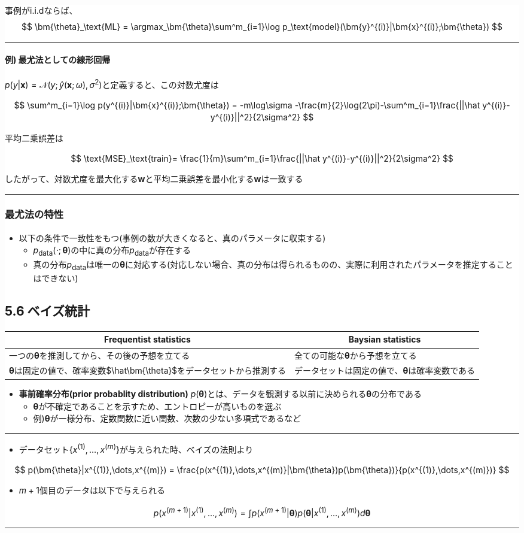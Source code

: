 事例がi.i.dならば、
$$
\bm{\theta}_\text{ML} = \argmax_\bm{\theta}\sum^m_{i=1}\log p_\text{model}(\bm{y}^{(i)}|\bm{x}^{(i)};\bm{\theta})
$$

---
#### 例) 最尤法としての線形回帰

$p(y|\bm{x})=\mathcal{N}(y;\hat y(\bm{x};\omega),\sigma^2)$と定義すると、この対数尤度は

$$
\sum^m_{i=1}\log p(y^{(i)}|\bm{x}^{(i)};\bm{\theta}) = -m\log\sigma -\frac{m}{2}\log(2\pi)-\sum^m_{i=1}\frac{||\hat y^{(i)}-y^{(i)}||^2}{2\sigma^2}
$$

平均二乗誤差は

$$
\text{MSE}_\text{train}= \frac{1}{m}\sum^m_{i=1}\frac{||\hat y^{(i)}-y^{(i)}||^2}{2\sigma^2}
$$

したがって、対数尤度を最大化する$\bm{w}$と平均二乗誤差を最小化する$\bm{w}$は一致する

---
### 最尤法の特性

* 以下の条件で一致性をもつ(事例の数が大きくなると、真のパラメータに収束する)
  * $p_\text{data}(\cdot;\bm{\theta})$の中に真の分布$p_\text{data}$が存在する
  * 真の分布$p_\text{data}$は唯一の$\bm{\theta}$に対応する(対応しない場合、真の分布は得られるものの、実際に利用されたパラメータを推定することはできない)


## 5.6 ベイズ統計

|Frequentist statistics|Baysian statistics|
|---|---|
|一つの$\bm{\theta}$を推測してから、その後の予想を立てる| 全ての可能な$\bm{\theta}$から予想を立てる|
|$\bm{\theta}$は固定の値で、確率変数$\hat\bm{\theta}$をデータセットから推測する|データセットは固定の値で、$\bm{\theta}$は確率変数である|

* **事前確率分布(prior probablity distribution)** $p(\bm{\theta})$とは、データを観測する以前に決められる$\bm{\theta}$の分布である
  * $\bm{\theta}$が不確定であることを示すため、エントロピーが高いものを選ぶ
  * 例)$\bm{\theta}$が一様分布、定数関数に近い関数、次数の少ない多項式であるなど

---

* データセット$\{x^{(1)},\dots,x^{(m)}\}$が与えられた時、ベイズの法則より

$$
p(\bm{\theta}|x^{(1)},\dots,x^{(m)}) = \frac{p(x^{(1)},\dots,x^{(m)}|\bm{\theta})p(\bm{\theta})}{p(x^{(1)},\dots,x^{(m)})}
$$

* $m+1$個目のデータは以下で与えられる

$$
p(x^{(m+1)}|x^{(1)},\dots,x^{(m)})=\int p(x^{(m+1)}|\bm{\theta})p(\bm{\theta}|x^{(1)},\dots,x^{(m)}) d\bm{\theta}
$$

---